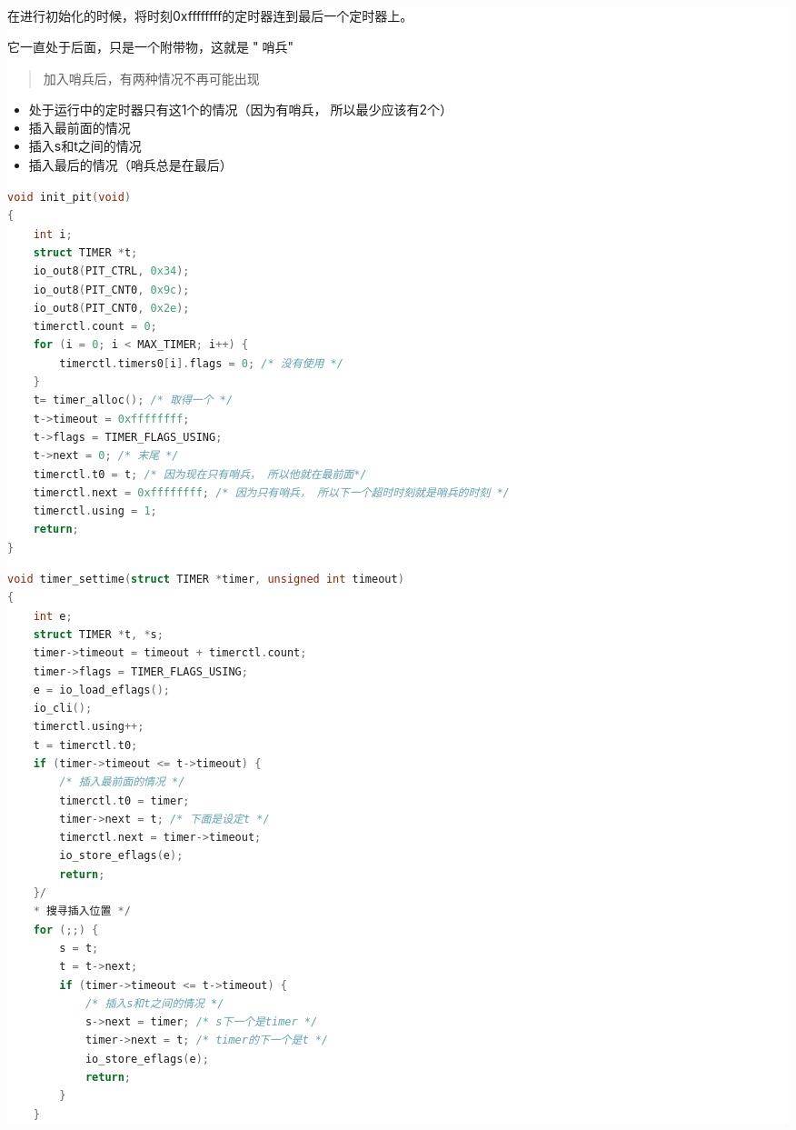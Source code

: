 

在进行初始化的时候，将时刻0xffffffff的定时器连到最后一个定时器上。

它一直处于后面，只是一个附带物，这就是 " 哨兵"

> 加入哨兵后，有两种情况不再可能出现

- 处于运行中的定时器只有这1个的情况（因为有哨兵， 所以最少应该有2个）
- 插入最前面的情况
- 插入s和t之间的情况
- 插入最后的情况（哨兵总是在最后）  

```c
void init_pit(void)
{
    int i;
    struct TIMER *t;
    io_out8(PIT_CTRL, 0x34);
    io_out8(PIT_CNT0, 0x9c);
    io_out8(PIT_CNT0, 0x2e);
    timerctl.count = 0;
    for (i = 0; i < MAX_TIMER; i++) {
    	timerctl.timers0[i].flags = 0; /* 没有使用 */
    }
    t= timer_alloc(); /* 取得一个 */
    t->timeout = 0xffffffff;
    t->flags = TIMER_FLAGS_USING;
    t->next = 0; /* 末尾 */
    timerctl.t0 = t; /* 因为现在只有哨兵， 所以他就在最前面*/
    timerctl.next = 0xffffffff; /* 因为只有哨兵， 所以下一个超时时刻就是哨兵的时刻 */
    timerctl.using = 1;
    return;
}
```

```c
void timer_settime(struct TIMER *timer, unsigned int timeout)
{
    int e;
    struct TIMER *t, *s;
    timer->timeout = timeout + timerctl.count;
    timer->flags = TIMER_FLAGS_USING;
    e = io_load_eflags();
    io_cli();
    timerctl.using++;
    t = timerctl.t0;
    if (timer->timeout <= t->timeout) {
        /* 插入最前面的情况 */
        timerctl.t0 = timer;
        timer->next = t; /* 下面是设定t */
        timerctl.next = timer->timeout;
        io_store_eflags(e);
        return;
    }/
    * 搜寻插入位置 */
    for (;;) {
        s = t;
        t = t->next;
        if (timer->timeout <= t->timeout) {
            /* 插入s和t之间的情况 */
            s->next = timer; /* s下一个是timer */
            timer->next = t; /* timer的下一个是t */
            io_store_eflags(e);
            return;
        }
    }
```
